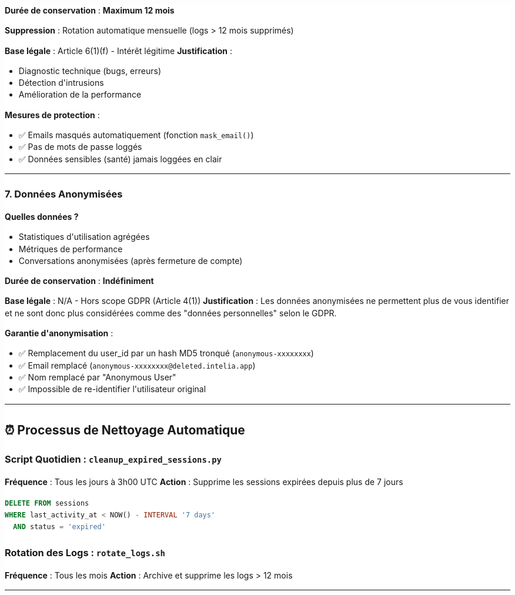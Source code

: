 **Durée de conservation** : **Maximum 12 mois**

**Suppression** : Rotation automatique mensuelle (logs > 12 mois supprimés)

**Base légale** : Article 6(1)(f) - Intérêt légitime
**Justification** :
- Diagnostic technique (bugs, erreurs)
- Détection d'intrusions
- Amélioration de la performance

**Mesures de protection** :
- ✅ Emails masqués automatiquement (fonction `mask_email()`)
- ✅ Pas de mots de passe loggés
- ✅ Données sensibles (santé) jamais loggées en clair

---

### 7. Données Anonymisées

**Quelles données ?**
- Statistiques d'utilisation agrégées
- Métriques de performance
- Conversations anonymisées (après fermeture de compte)

**Durée de conservation** : **Indéfiniment**

**Base légale** : N/A - Hors scope GDPR (Article 4(1))
**Justification** : Les données anonymisées ne permettent plus de vous identifier et ne sont donc plus considérées comme des "données personnelles" selon le GDPR.

**Garantie d'anonymisation** :
- ✅ Remplacement du user_id par un hash MD5 tronqué (`anonymous-xxxxxxxx`)
- ✅ Email remplacé (`anonymous-xxxxxxxx@deleted.intelia.app`)
- ✅ Nom remplacé par "Anonymous User"
- ✅ Impossible de re-identifier l'utilisateur original

---

## ⏰ Processus de Nettoyage Automatique

### Script Quotidien : `cleanup_expired_sessions.py`

**Fréquence** : Tous les jours à 3h00 UTC
**Action** : Supprime les sessions expirées depuis plus de 7 jours

```sql
DELETE FROM sessions
WHERE last_activity_at < NOW() - INTERVAL '7 days'
  AND status = 'expired'
```

### Rotation des Logs : `rotate_logs.sh`

**Fréquence** : Tous les mois
**Action** : Archive et supprime les logs > 12 mois

---